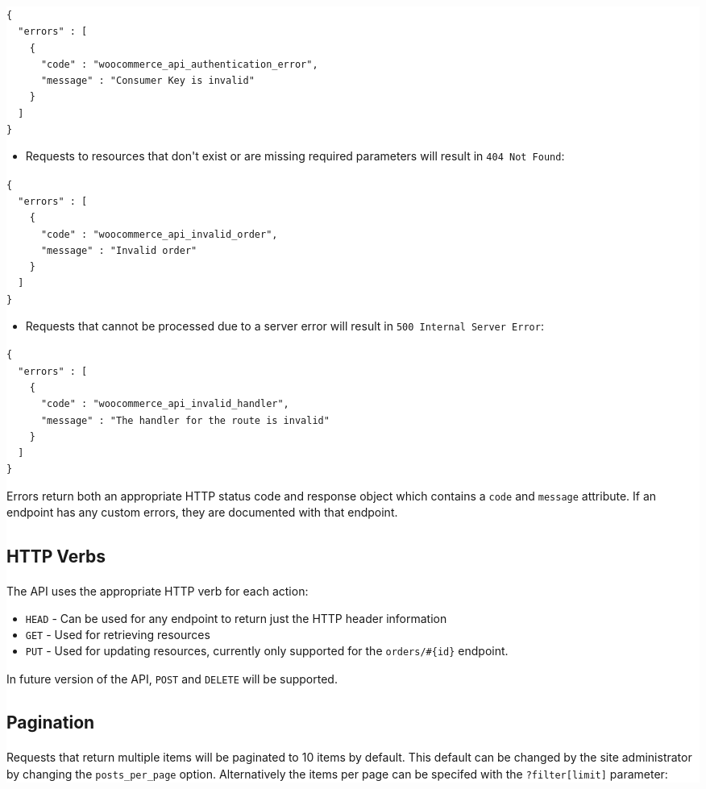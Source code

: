 ```
{
  "errors" : [
    {
      "code" : "woocommerce_api_authentication_error",
      "message" : "Consumer Key is invalid"
    }
  ]
}
```

* Requests to resources that don't exist or are missing required parameters will result in `404 Not Found`:

```
{
  "errors" : [
    {
      "code" : "woocommerce_api_invalid_order",
      "message" : "Invalid order"
    }
  ]
}
```

* Requests that cannot be processed due to a server error will result in `500 Internal Server Error`:

```
{
  "errors" : [
    {
      "code" : "woocommerce_api_invalid_handler",
      "message" : "The handler for the route is invalid"
    }
  ]
}
```

Errors return both an appropriate HTTP status code and response object which contains a `code` and `message` attribute. If an endpoint has any custom errors, they are documented with that endpoint.

## HTTP Verbs

The API uses the appropriate HTTP verb for each action:

* `HEAD` - Can be used for any endpoint to return just the HTTP header information
*  `GET` - Used for retrieving resources
*  `PUT` - Used for updating resources, currently only supported for the `orders/#{id}` endpoint.

In future version of the API, `POST` and `DELETE` will be supported.

## Pagination

Requests that return multiple items will be paginated to 10 items by default. This default can be changed by the site administrator by changing the `posts_per_page` option. Alternatively the items per page can be specifed with the `?filter[limit]` parameter:
